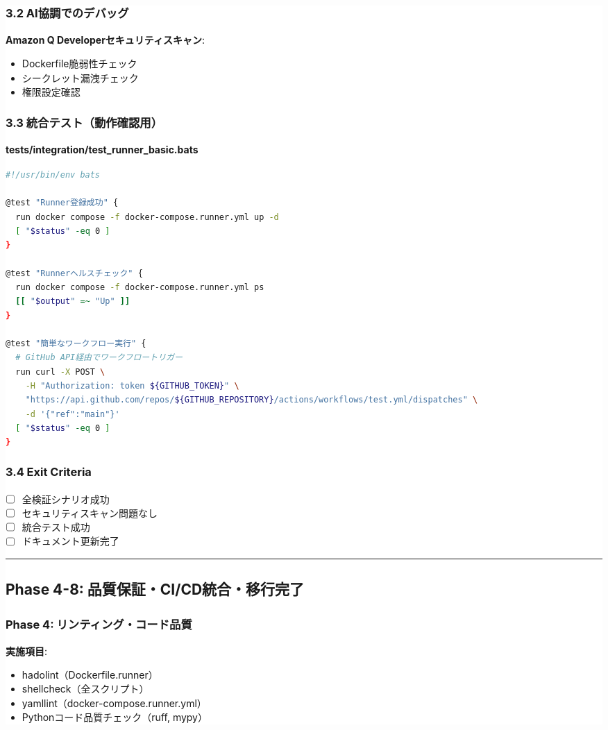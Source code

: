 ### 3.2 AI協調でのデバッグ

**Amazon Q Developerセキュリティスキャン**:
- Dockerfile脆弱性チェック
- シークレット漏洩チェック
- 権限設定確認

### 3.3 統合テスト（動作確認用）

**tests/integration/test_runner_basic.bats**
```bash
#!/usr/bin/env bats

@test "Runner登録成功" {
  run docker compose -f docker-compose.runner.yml up -d
  [ "$status" -eq 0 ]
}

@test "Runnerヘルスチェック" {
  run docker compose -f docker-compose.runner.yml ps
  [[ "$output" =~ "Up" ]]
}

@test "簡単なワークフロー実行" {
  # GitHub API経由でワークフロートリガー
  run curl -X POST \
    -H "Authorization: token ${GITHUB_TOKEN}" \
    "https://api.github.com/repos/${GITHUB_REPOSITORY}/actions/workflows/test.yml/dispatches" \
    -d '{"ref":"main"}'
  [ "$status" -eq 0 ]
}
```

### 3.4 Exit Criteria

- [ ] 全検証シナリオ成功
- [ ] セキュリティスキャン問題なし
- [ ] 統合テスト成功
- [ ] ドキュメント更新完了

---

## Phase 4-8: 品質保証・CI/CD統合・移行完了

### Phase 4: リンティング・コード品質

**実施項目**:
- hadolint（Dockerfile.runner）
- shellcheck（全スクリプト）
- yamllint（docker-compose.runner.yml）
- Pythonコード品質チェック（ruff, mypy）
